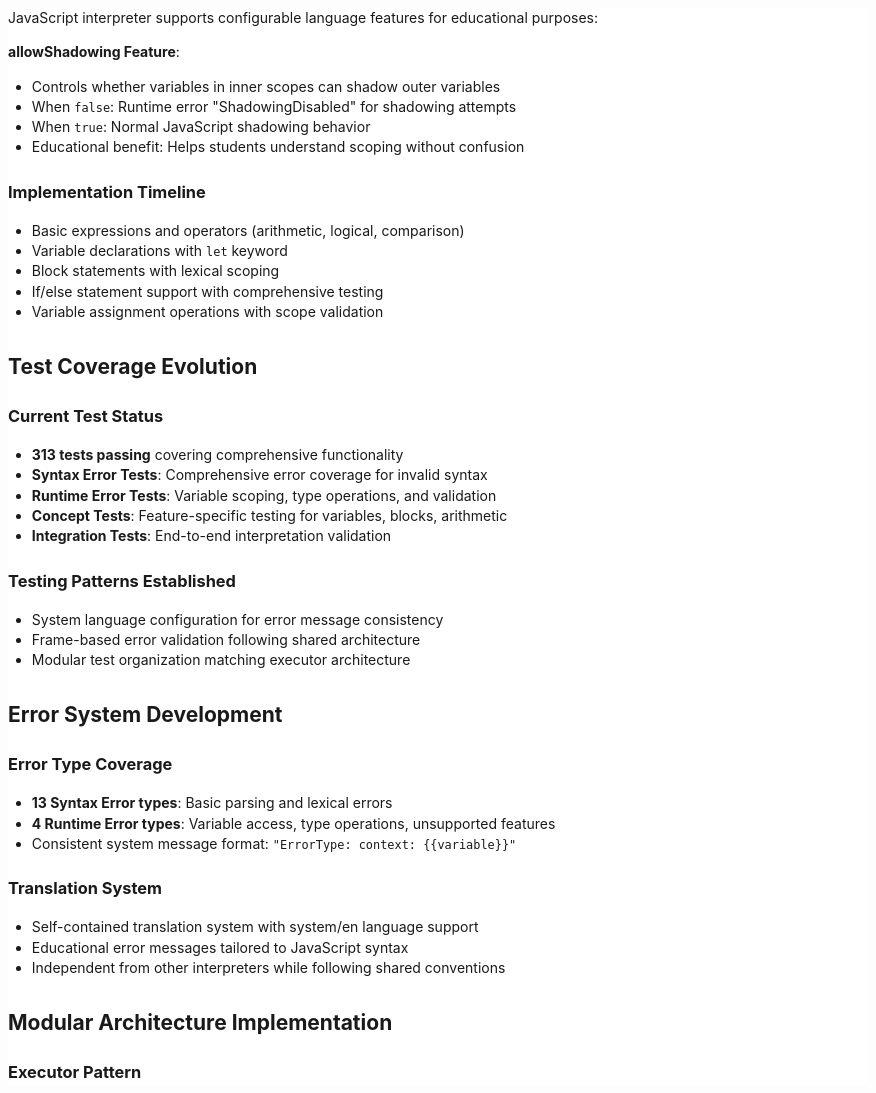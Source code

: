 JavaScript interpreter supports configurable language features for educational purposes:

**allowShadowing Feature**:

- Controls whether variables in inner scopes can shadow outer variables
- When `false`: Runtime error "ShadowingDisabled" for shadowing attempts
- When `true`: Normal JavaScript shadowing behavior
- Educational benefit: Helps students understand scoping without confusion

### Implementation Timeline

- Basic expressions and operators (arithmetic, logical, comparison)
- Variable declarations with `let` keyword
- Block statements with lexical scoping
- If/else statement support with comprehensive testing
- Variable assignment operations with scope validation

## Test Coverage Evolution

### Current Test Status

- **313 tests passing** covering comprehensive functionality
- **Syntax Error Tests**: Comprehensive error coverage for invalid syntax
- **Runtime Error Tests**: Variable scoping, type operations, and validation
- **Concept Tests**: Feature-specific testing for variables, blocks, arithmetic
- **Integration Tests**: End-to-end interpretation validation

### Testing Patterns Established

- System language configuration for error message consistency
- Frame-based error validation following shared architecture
- Modular test organization matching executor architecture

## Error System Development

### Error Type Coverage

- **13 Syntax Error types**: Basic parsing and lexical errors
- **4 Runtime Error types**: Variable access, type operations, unsupported features
- Consistent system message format: `"ErrorType: context: {{variable}}"`

### Translation System

- Self-contained translation system with system/en language support
- Educational error messages tailored to JavaScript syntax
- Independent from other interpreters while following shared conventions

## Modular Architecture Implementation

### Executor Pattern
